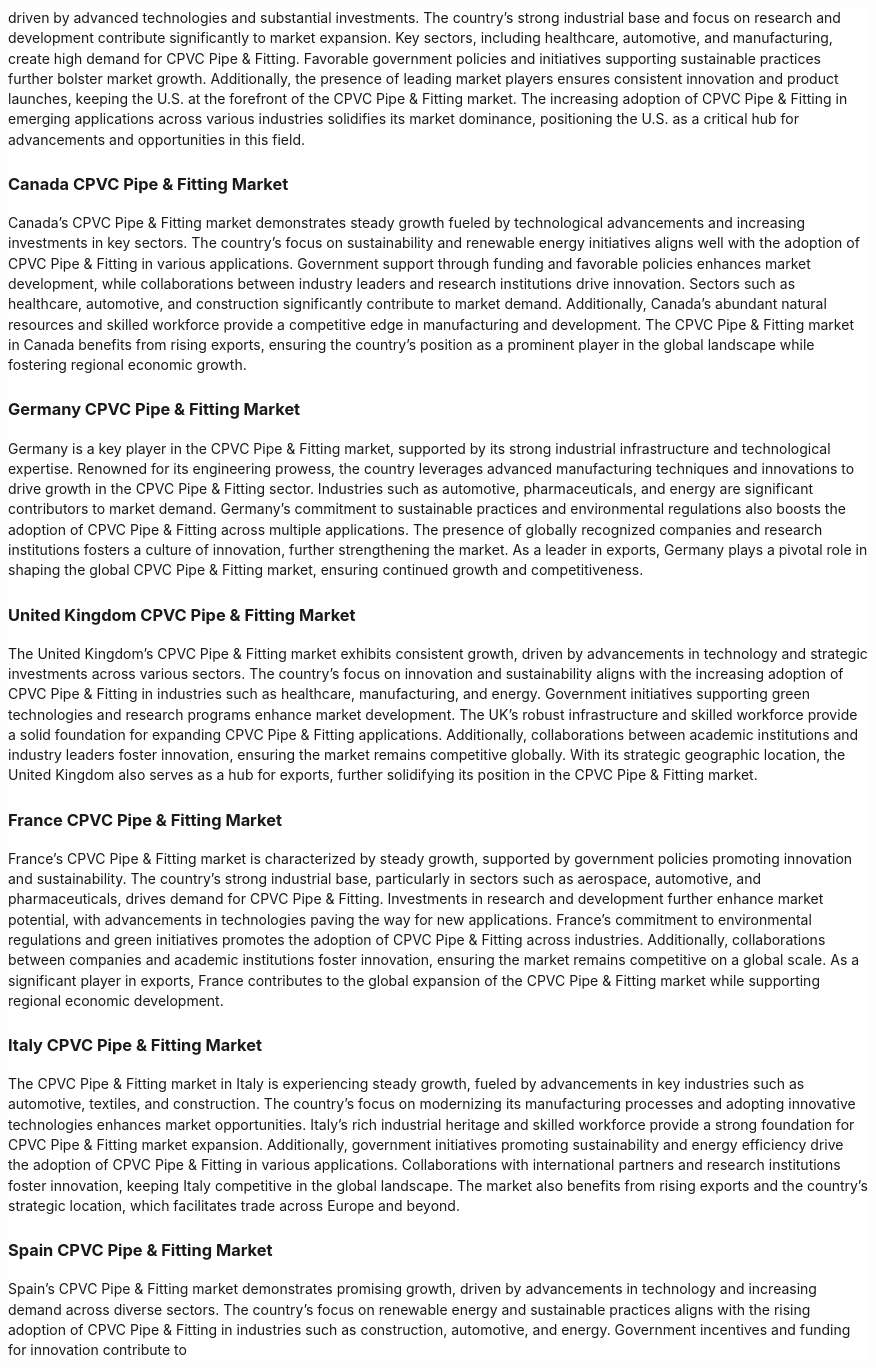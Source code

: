 driven by advanced technologies and substantial investments. The country&rsquo;s strong industrial base and focus on research and development contribute significantly to market expansion. Key sectors, including healthcare, automotive, and manufacturing, create high demand for CPVC Pipe & Fitting. Favorable government policies and initiatives supporting sustainable practices further bolster market growth. Additionally, the presence of leading market players ensures consistent innovation and product launches, keeping the U.S. at the forefront of the CPVC Pipe & Fitting market. The increasing adoption of CPVC Pipe & Fitting in emerging applications across various industries solidifies its market dominance, positioning the U.S. as a critical hub for advancements and opportunities in this field.</p><h3>Canada CPVC Pipe & Fitting Market</h3><p>Canada&rsquo;s CPVC Pipe & Fitting market demonstrates steady growth fueled by technological advancements and increasing investments in key sectors. The country&rsquo;s focus on sustainability and renewable energy initiatives aligns well with the adoption of CPVC Pipe & Fitting in various applications. Government support through funding and favorable policies enhances market development, while collaborations between industry leaders and research institutions drive innovation. Sectors such as healthcare, automotive, and construction significantly contribute to market demand. Additionally, Canada&rsquo;s abundant natural resources and skilled workforce provide a competitive edge in manufacturing and development. The CPVC Pipe & Fitting market in Canada benefits from rising exports, ensuring the country&rsquo;s position as a prominent player in the global landscape while fostering regional economic growth.</p><h3>Germany CPVC Pipe & Fitting Market</h3><p>Germany is a key player in the CPVC Pipe & Fitting market, supported by its strong industrial infrastructure and technological expertise. Renowned for its engineering prowess, the country leverages advanced manufacturing techniques and innovations to drive growth in the CPVC Pipe & Fitting sector. Industries such as automotive, pharmaceuticals, and energy are significant contributors to market demand. Germany&rsquo;s commitment to sustainable practices and environmental regulations also boosts the adoption of CPVC Pipe & Fitting across multiple applications. The presence of globally recognized companies and research institutions fosters a culture of innovation, further strengthening the market. As a leader in exports, Germany plays a pivotal role in shaping the global CPVC Pipe & Fitting market, ensuring continued growth and competitiveness.</p><h3>United Kingdom CPVC Pipe & Fitting Market</h3><p>The United Kingdom&rsquo;s CPVC Pipe & Fitting market exhibits consistent growth, driven by advancements in technology and strategic investments across various sectors. The country&rsquo;s focus on innovation and sustainability aligns with the increasing adoption of CPVC Pipe & Fitting in industries such as healthcare, manufacturing, and energy. Government initiatives supporting green technologies and research programs enhance market development. The UK&rsquo;s robust infrastructure and skilled workforce provide a solid foundation for expanding CPVC Pipe & Fitting applications. Additionally, collaborations between academic institutions and industry leaders foster innovation, ensuring the market remains competitive globally. With its strategic geographic location, the United Kingdom also serves as a hub for exports, further solidifying its position in the CPVC Pipe & Fitting market.</p><h3>France CPVC Pipe & Fitting Market</h3><p>France&rsquo;s CPVC Pipe & Fitting market is characterized by steady growth, supported by government policies promoting innovation and sustainability. The country&rsquo;s strong industrial base, particularly in sectors such as aerospace, automotive, and pharmaceuticals, drives demand for CPVC Pipe & Fitting. Investments in research and development further enhance market potential, with advancements in technologies paving the way for new applications. France&rsquo;s commitment to environmental regulations and green initiatives promotes the adoption of CPVC Pipe & Fitting across industries. Additionally, collaborations between companies and academic institutions foster innovation, ensuring the market remains competitive on a global scale. As a significant player in exports, France contributes to the global expansion of the CPVC Pipe & Fitting market while supporting regional economic development.</p><h3>Italy CPVC Pipe & Fitting Market</h3><p>The CPVC Pipe & Fitting market in Italy is experiencing steady growth, fueled by advancements in key industries such as automotive, textiles, and construction. The country&rsquo;s focus on modernizing its manufacturing processes and adopting innovative technologies enhances market opportunities. Italy&rsquo;s rich industrial heritage and skilled workforce provide a strong foundation for CPVC Pipe & Fitting market expansion. Additionally, government initiatives promoting sustainability and energy efficiency drive the adoption of CPVC Pipe & Fitting in various applications. Collaborations with international partners and research institutions foster innovation, keeping Italy competitive in the global landscape. The market also benefits from rising exports and the country&rsquo;s strategic location, which facilitates trade across Europe and beyond.</p><h3>Spain CPVC Pipe & Fitting Market</h3><p>Spain&rsquo;s CPVC Pipe & Fitting market demonstrates promising growth, driven by advancements in technology and increasing demand across diverse sectors. The country&rsquo;s focus on renewable energy and sustainable practices aligns with the rising adoption of CPVC Pipe & Fitting in industries such as construction, automotive, and energy. Government incentives and funding for innovation contribute to